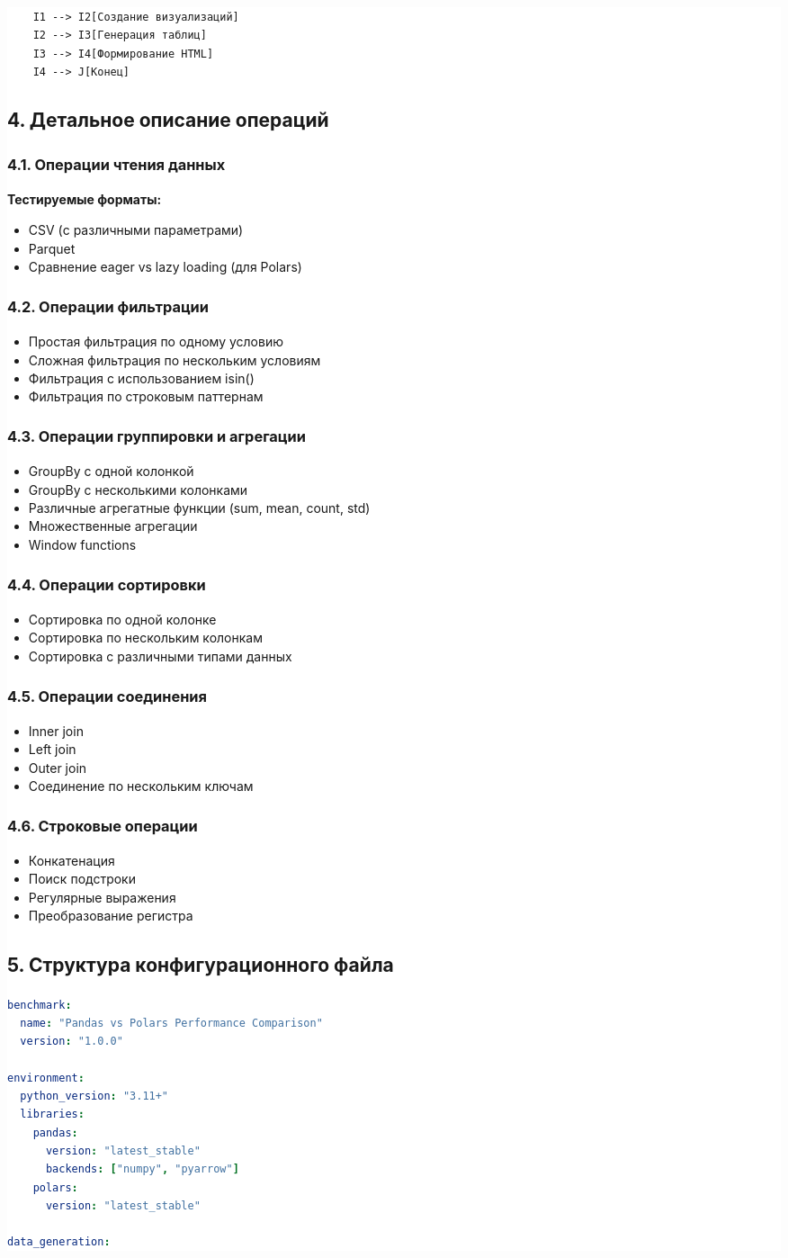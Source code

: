 ```mermaid
    I1 --> I2[Создание визуализаций]
    I2 --> I3[Генерация таблиц]
    I3 --> I4[Формирование HTML]
    I4 --> J[Конец]
```

## 4. Детальное описание операций

### 4.1. Операции чтения данных
**Тестируемые форматы:**
- CSV (с различными параметрами)
- Parquet
- Сравнение eager vs lazy loading (для Polars)

### 4.2. Операции фильтрации
- Простая фильтрация по одному условию
- Сложная фильтрация по нескольким условиям
- Фильтрация с использованием isin()
- Фильтрация по строковым паттернам

### 4.3. Операции группировки и агрегации
- GroupBy с одной колонкой
- GroupBy с несколькими колонками
- Различные агрегатные функции (sum, mean, count, std)
- Множественные агрегации
- Window functions

### 4.4. Операции сортировки
- Сортировка по одной колонке
- Сортировка по нескольким колонкам
- Сортировка с различными типами данных

### 4.5. Операции соединения
- Inner join
- Left join
- Outer join
- Соединение по нескольким ключам

### 4.6. Строковые операции
- Конкатенация
- Поиск подстроки
- Регулярные выражения
- Преобразование регистра

## 5. Структура конфигурационного файла

```yaml
benchmark:
  name: "Pandas vs Polars Performance Comparison"
  version: "1.0.0"
  
environment:
  python_version: "3.11+"
  libraries:
    pandas:
      version: "latest_stable"
      backends: ["numpy", "pyarrow"]
    polars:
      version: "latest_stable"
    
data_generation:
```